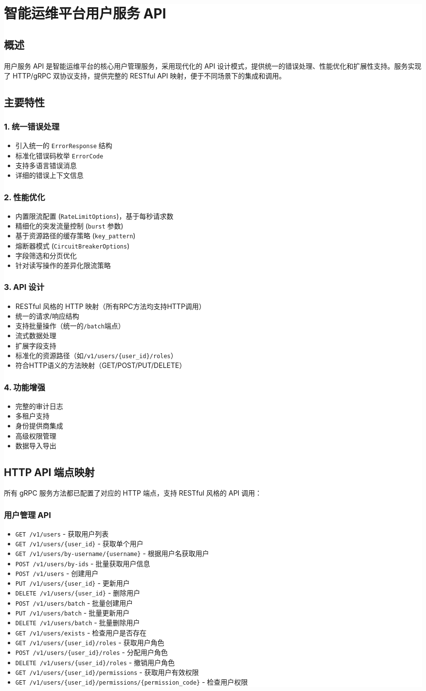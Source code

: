 # 智能运维平台用户服务 API

## 概述

用户服务 API 是智能运维平台的核心用户管理服务，采用现代化的 API 设计模式，提供统一的错误处理、性能优化和扩展性支持。服务实现了 HTTP/gRPC 双协议支持，提供完整的 RESTful API 映射，便于不同场景下的集成和调用。

## 主要特性

### 1. 统一错误处理
- 引入统一的 `ErrorResponse` 结构
- 标准化错误码枚举 `ErrorCode`
- 支持多语言错误消息
- 详细的错误上下文信息

### 2. 性能优化
- 内置限流配置 (`RateLimitOptions`)，基于每秒请求数
- 精细化的突发流量控制 (`burst` 参数)
- 基于资源路径的缓存策略 (`key_pattern`)
- 熔断器模式 (`CircuitBreakerOptions`)
- 字段筛选和分页优化
- 针对读写操作的差异化限流策略

### 3. API 设计
- RESTful 风格的 HTTP 映射（所有RPC方法均支持HTTP调用）
- 统一的请求/响应结构
- 支持批量操作（统一的`/batch`端点）
- 流式数据处理
- 扩展字段支持
- 标准化的资源路径（如`/v1/users/{user_id}/roles`）
- 符合HTTP语义的方法映射（GET/POST/PUT/DELETE）

### 4. 功能增强
- 完整的审计日志
- 多租户支持
- 身份提供商集成
- 高级权限管理
- 数据导入导出

## HTTP API 端点映射

所有 gRPC 服务方法都已配置了对应的 HTTP 端点，支持 RESTful 风格的 API 调用：

### 用户管理 API
- `GET /v1/users` - 获取用户列表
- `GET /v1/users/{user_id}` - 获取单个用户
- `GET /v1/users/by-username/{username}` - 根据用户名获取用户
- `POST /v1/users/by-ids` - 批量获取用户信息
- `POST /v1/users` - 创建用户
- `PUT /v1/users/{user_id}` - 更新用户
- `DELETE /v1/users/{user_id}` - 删除用户
- `POST /v1/users/batch` - 批量创建用户
- `PUT /v1/users/batch` - 批量更新用户
- `DELETE /v1/users/batch` - 批量删除用户
- `GET /v1/users/exists` - 检查用户是否存在
- `GET /v1/users/{user_id}/roles` - 获取用户角色
- `POST /v1/users/{user_id}/roles` - 分配用户角色
- `DELETE /v1/users/{user_id}/roles` - 撤销用户角色
- `GET /v1/users/{user_id}/permissions` - 获取用户有效权限
- `GET /v1/users/{user_id}/permissions/{permission_code}` - 检查用户权限